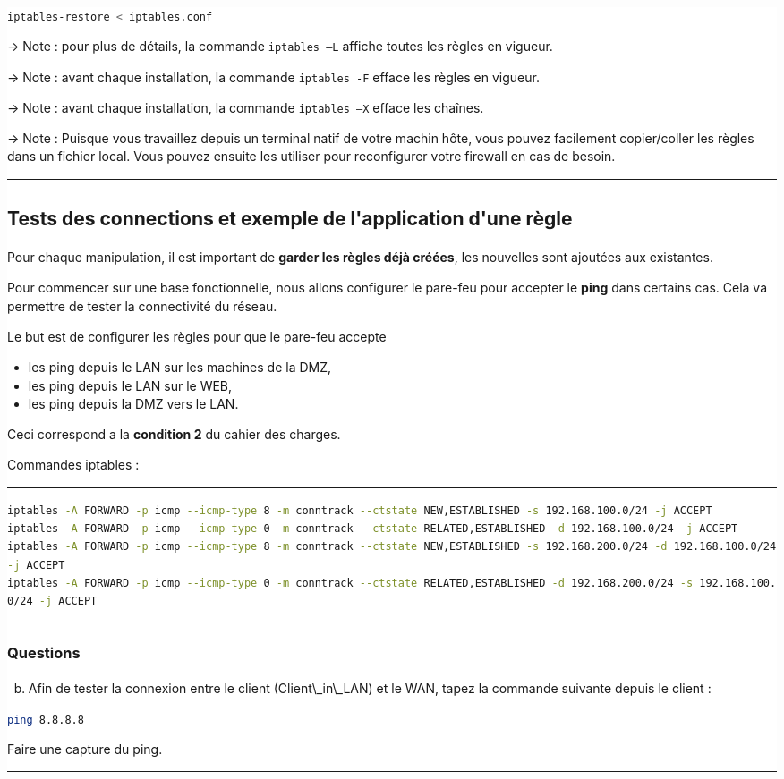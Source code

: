 ```bash
iptables-restore < iptables.conf
```

&rarr; Note : pour plus de détails, la commande `iptables –L` affiche toutes les règles en vigueur.

&rarr; Note : avant chaque installation, la commande `iptables -F` efface les règles en vigueur. 

&rarr; Note : avant chaque installation, la commande `iptables –X` efface les chaînes.

&rarr; Note : Puisque vous travaillez depuis un terminal natif de votre machin hôte, vous pouvez facilement copier/coller les règles dans un fichier local. Vous pouvez ensuite les utiliser pour reconfigurer votre firewall en cas de besoin.

---

## Tests des connections et exemple de l'application d'une règle

Pour chaque manipulation, il est important de **garder les règles déjà créées**, les nouvelles sont ajoutées aux existantes. 

Pour commencer sur une base fonctionnelle, nous allons configurer le pare-feu pour accepter le **ping** dans certains cas. Cela va permettre de tester la connectivité du réseau.

Le but est de configurer les règles pour que le pare-feu accepte
-	les ping depuis le LAN sur les machines de la DMZ,
-	les ping depuis le LAN sur le WEB,
-	les ping depuis la DMZ vers le LAN.

Ceci correspond a la **condition 2** du cahier des charges.

Commandes iptables :

---

```bash
iptables -A FORWARD -p icmp --icmp-type 8 -m conntrack --ctstate NEW,ESTABLISHED -s 192.168.100.0/24 -j ACCEPT
iptables -A FORWARD -p icmp --icmp-type 0 -m conntrack --ctstate RELATED,ESTABLISHED -d 192.168.100.0/24 -j ACCEPT
iptables -A FORWARD -p icmp --icmp-type 8 -m conntrack --ctstate NEW,ESTABLISHED -s 192.168.200.0/24 -d 192.168.100.0/24 -j ACCEPT
iptables -A FORWARD -p icmp --icmp-type 0 -m conntrack --ctstate RELATED,ESTABLISHED -d 192.168.200.0/24 -s 192.168.100.0/24 -j ACCEPT
```
---

### Questions

<ol type="a" start="2">
  <li>Afin de tester la connexion entre le client (Client\_in\_LAN) et le WAN, tapez la commande suivante depuis le client : 
  </li>                                  
</ol>

```bash
ping 8.8.8.8
```
Faire une capture du ping.

---